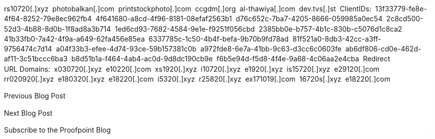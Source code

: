 rs10720[.]xyz 
photobalkan[.]com 
printstockphoto[.]com 
ccgdm[.]org 
al-thawiya[.]com 
dev.tvs[.]st 
ClientIDs: 
13f33779-fe8e-4f64-8252-79e8ec962fb4 
4f641680-a8cd-4f96-8181-08efaf2563b1 
d76c652c-7ba7-4205-8666-059985a0ec54 
2c8cd500-52d3-4b88-8d0b-1f8ad8a3b714 
1ed6cd93-7682-4584-9e1e-f9251f056cbd 
2385bb0e-b757-4b1c-830b-c5076d1c8ca2 
41b33fb0-7a42-4f9a-a649-62fa456e85ea 
6337785c-1c50-4b4f-befa-9b70b9fd78ad 
81f521a0-8db3-42cc-a3ff-9756474c7d14 
a04f33b3-efee-4d74-93ce-59b157381c0b 
a972fde8-6e7a-41bb-9c63-d3cc6c0603fe 
ab6df806-cd0e-462d-af11-3c51bccc6ba3 
b8d51b1a-f464-4ab4-ac0d-9d8dc190cb9e 
f6b5e94d-f5d8-4f4e-9a68-4c06aa2e4cba 
Redirect URL Domains: 
x030720[.]xyz 
e10220[.]com 
xs1920[.]xyz 
i10720[.]xyz 
e1920[.]xyz 
is15720[.]xyz 
e29120[.]com 
rr020920[.]xyz 
e180320[.]xyz 
e18220[.]com 
i5320[.]xyz 
r25820[.]xyz 
ex171019[.]com 
16720s[.]xyz 
e18220[.]com 







Previous Blog Post


Next Blog Post







Subscribe to the Proofpoint Blog



